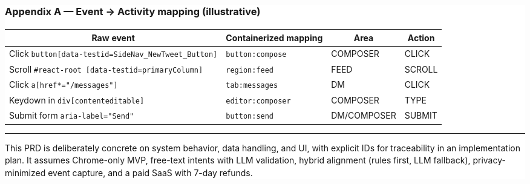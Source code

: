 
### Appendix A — Event → Activity mapping (illustrative)

| Raw event                                           | Containerized mapping | Area        | Action |
| --------------------------------------------------- | --------------------- | ----------- | ------ |
| Click `button[data-testid=SideNav_NewTweet_Button]` | `button:compose`      | COMPOSER    | CLICK  |
| Scroll `#react-root [data-testid=primaryColumn]`    | `region:feed`         | FEED        | SCROLL |
| Click `a[href*="/messages"]`                        | `tab:messages`        | DM          | CLICK  |
| Keydown in `div[contenteditable]`                   | `editor:composer`     | COMPOSER    | TYPE   |
| Submit form `aria-label="Send"`                     | `button:send`         | DM/COMPOSER | SUBMIT |

---

This PRD is deliberately concrete on system behavior, data handling, and UI, with explicit IDs for traceability in an implementation plan. It assumes Chrome-only MVP, free-text intents with LLM validation, hybrid alignment (rules first, LLM fallback), privacy-minimized event capture, and a paid SaaS with 7-day refunds.
